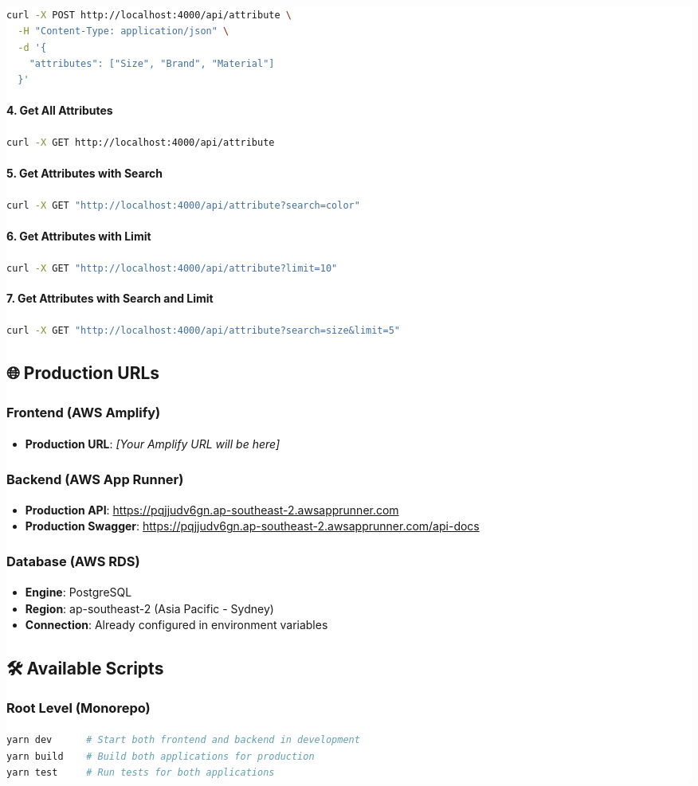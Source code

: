 ```bash
curl -X POST http://localhost:4000/api/attribute \
  -H "Content-Type: application/json" \
  -d '{
    "attributes": ["Size", "Brand", "Material"]
  }'
```

#### 4. Get All Attributes

```bash
curl -X GET http://localhost:4000/api/attribute
```

#### 5. Get Attributes with Search

```bash
curl -X GET "http://localhost:4000/api/attribute?search=color"
```

#### 6. Get Attributes with Limit

```bash
curl -X GET "http://localhost:4000/api/attribute?limit=10"
```

#### 7. Get Attributes with Search and Limit

```bash
curl -X GET "http://localhost:4000/api/attribute?search=size&limit=5"
```

## 🌐 Production URLs

### Frontend (AWS Amplify)

- **Production URL**: _[Your Amplify URL will be here]_

### Backend (AWS App Runner)

- **Production API**: https://pqjjudv6gn.ap-southeast-2.awsapprunner.com
- **Production Swagger**: https://pqjjudv6gn.ap-southeast-2.awsapprunner.com/api-docs

### Database (AWS RDS)

- **Engine**: PostgreSQL
- **Region**: ap-southeast-2 (Asia Pacific - Sydney)
- **Connection**: Already configured in environment variables

## 🛠️ Available Scripts

### Root Level (Monorepo)

```bash
yarn dev      # Start both frontend and backend in development
yarn build    # Build both applications for production
yarn test     # Run tests for both applications
```
